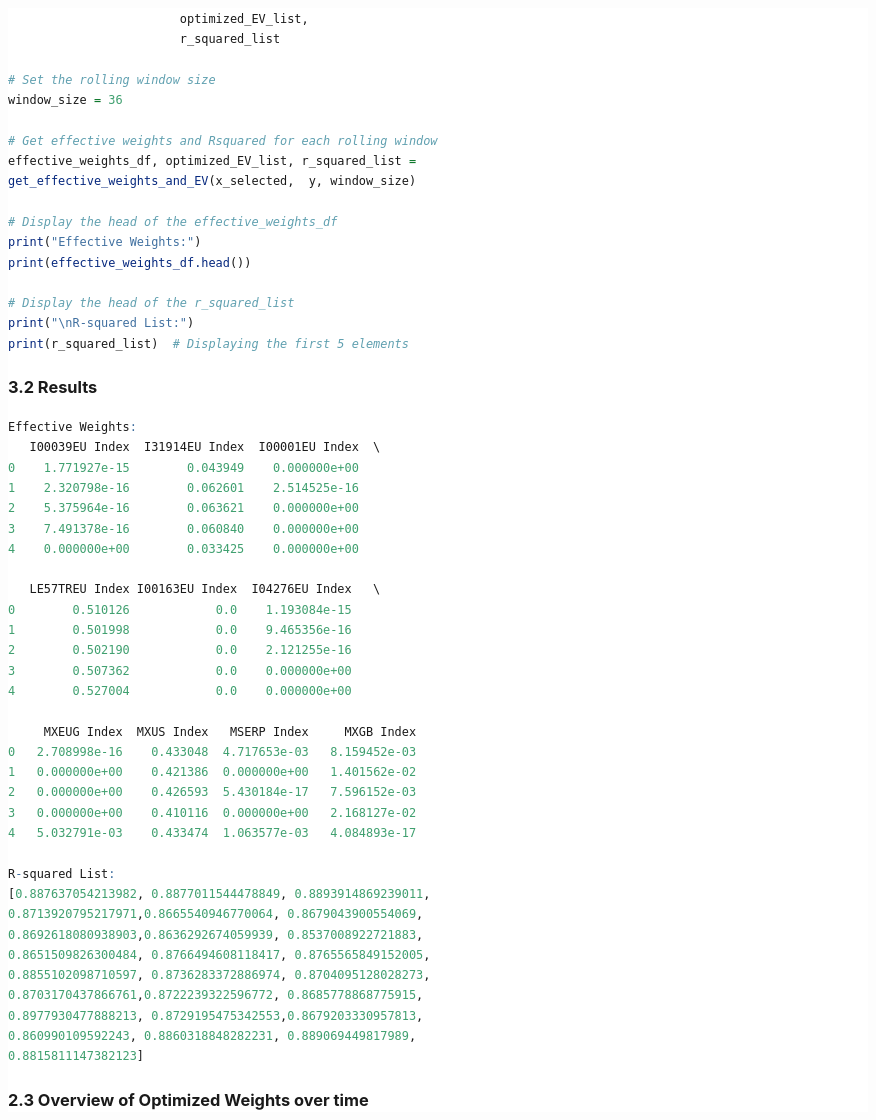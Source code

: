 ```r
                        optimized_EV_list, 
                        r_squared_list

# Set the rolling window size
window_size = 36

# Get effective weights and Rsquared for each rolling window
effective_weights_df, optimized_EV_list, r_squared_list = 
get_effective_weights_and_EV(x_selected,  y, window_size)

# Display the head of the effective_weights_df 
print("Effective Weights:")
print(effective_weights_df.head())

# Display the head of the r_squared_list
print("\nR-squared List:")
print(r_squared_list)  # Displaying the first 5 elements

```


### 3.2 Results
```r
Effective Weights:
   I00039EU Index  I31914EU Index  I00001EU Index  \
0    1.771927e-15        0.043949    0.000000e+00          
1    2.320798e-16        0.062601    2.514525e-16          
2    5.375964e-16        0.063621    0.000000e+00           
3    7.491378e-16        0.060840    0.000000e+00           
4    0.000000e+00        0.033425    0.000000e+00         

   LE57TREU Index I00163EU Index  I04276EU Index   \
0        0.510126            0.0    1.193084e-15      
1        0.501998            0.0    9.465356e-16       
2        0.502190            0.0    2.121255e-16         
3        0.507362            0.0    0.000000e+00       
4        0.527004            0.0    0.000000e+00         

     MXEUG Index  MXUS Index   MSERP Index     MXGB Index  
0   2.708998e-16    0.433048  4.717653e-03   8.159452e-03  
1   0.000000e+00    0.421386  0.000000e+00   1.401562e-02  
2   0.000000e+00    0.426593  5.430184e-17   7.596152e-03  
3   0.000000e+00    0.410116  0.000000e+00   2.168127e-02  
4   5.032791e-03    0.433474  1.063577e-03   4.084893e-17  

R-squared List:
[0.887637054213982, 0.8877011544478849, 0.8893914869239011, 
0.8713920795217971,0.8665540946770064, 0.8679043900554069, 
0.8692618080938903,0.8636292674059939, 0.8537008922721883, 
0.8651509826300484, 0.8766494608118417, 0.8765565849152005, 
0.8855102098710597, 0.8736283372886974, 0.8704095128028273,
0.8703170437866761,0.8722239322596772, 0.8685778868775915,
0.8977930477888213, 0.8729195475342553,0.8679203330957813, 
0.860990109592243, 0.8860318848282231, 0.889069449817989, 
0.8815811147382123]

```
### 2.3 Overview of Optimized Weights over time

